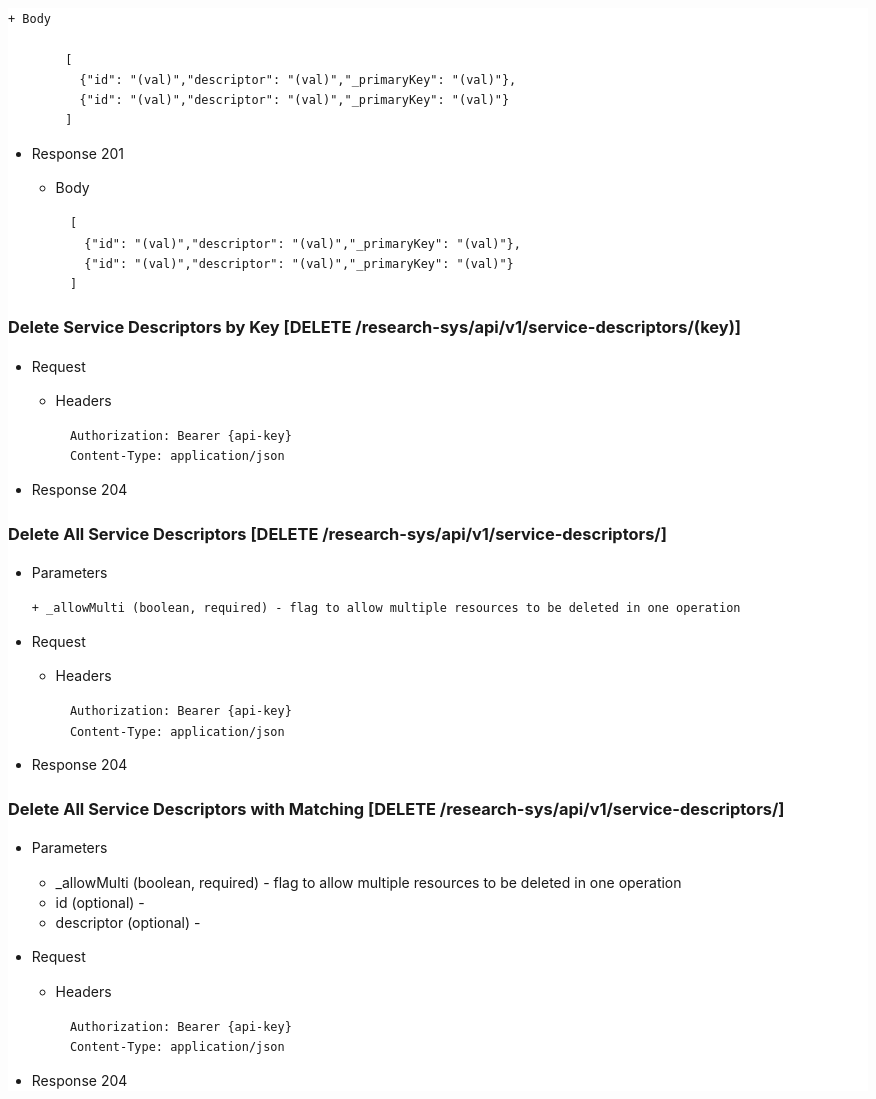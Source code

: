     + Body
    
            [
              {"id": "(val)","descriptor": "(val)","_primaryKey": "(val)"},
              {"id": "(val)","descriptor": "(val)","_primaryKey": "(val)"}
            ]
			
+ Response 201
    
    + Body
            
            [
              {"id": "(val)","descriptor": "(val)","_primaryKey": "(val)"},
              {"id": "(val)","descriptor": "(val)","_primaryKey": "(val)"}
            ]
            
### Delete Service Descriptors by Key [DELETE /research-sys/api/v1/service-descriptors/(key)]
	 
+ Request

    + Headers

            Authorization: Bearer {api-key}
            Content-Type: application/json

+ Response 204

### Delete All Service Descriptors [DELETE /research-sys/api/v1/service-descriptors/]

+ Parameters

      + _allowMulti (boolean, required) - flag to allow multiple resources to be deleted in one operation

+ Request

    + Headers

            Authorization: Bearer {api-key}
            Content-Type: application/json

+ Response 204

### Delete All Service Descriptors with Matching [DELETE /research-sys/api/v1/service-descriptors/]

+ Parameters

    + _allowMulti (boolean, required) - flag to allow multiple resources to be deleted in one operation
    + id (optional) - 
    + descriptor (optional) - 

      
+ Request

    + Headers

            Authorization: Bearer {api-key}
            Content-Type: application/json

+ Response 204
